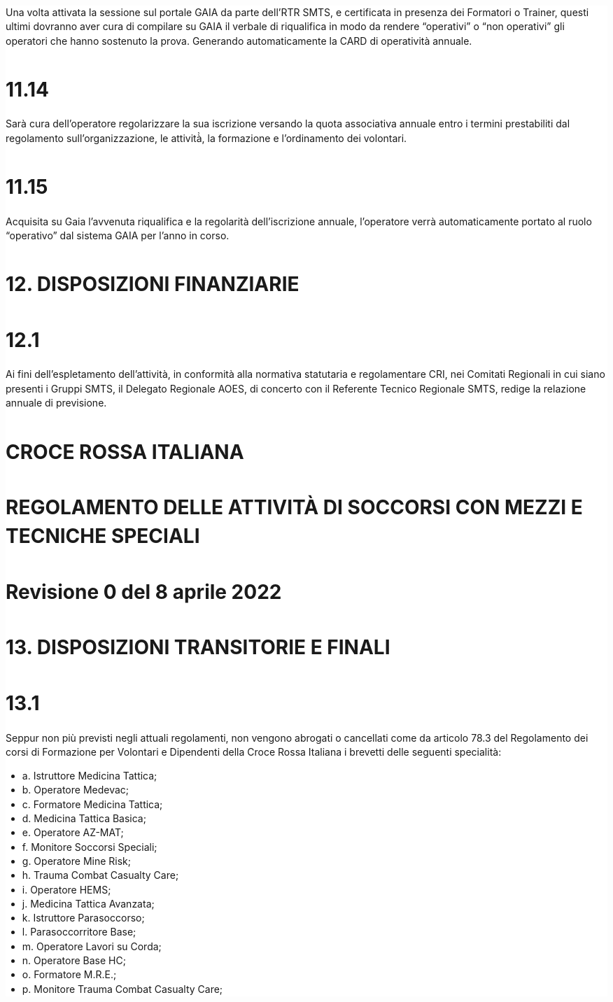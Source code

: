 Una volta attivata la sessione sul portale GAIA da parte dell’RTR SMTS, e certificata in presenza dei Formatori o Trainer, questi ultimi dovranno aver cura di compilare su GAIA il verbale di riqualifica in modo da rendere “operativi” o “non operativi” gli operatori che hanno sostenuto la prova. Generando automaticamente la CARD di operatività annuale.

# 11.14

Sarà cura dell’operatore regolarizzare la sua iscrizione versando la quota associativa annuale entro i termini prestabiliti dal regolamento sull’organizzazione, le attività̀, la formazione e l’ordinamento dei volontari.

# 11.15

Acquisita su Gaia l’avvenuta riqualifica e la regolarità dell’iscrizione annuale, l’operatore verrà automaticamente portato al ruolo “operativo” dal sistema GAIA per l’anno in corso.

# 12. DISPOSIZIONI FINANZIARIE

# 12.1

Ai fini dell’espletamento dell’attività, in conformità alla normativa statutaria e regolamentare CRI, nei Comitati Regionali in cui siano presenti i Gruppi SMTS, il Delegato Regionale AOES, di concerto con il Referente Tecnico Regionale SMTS, redige la relazione annuale di previsione.

# CROCE ROSSA ITALIANA

# REGOLAMENTO DELLE ATTIVITÀ DI SOCCORSI CON MEZZI E TECNICHE SPECIALI

# Revisione 0 del 8 aprile 2022

# 13. DISPOSIZIONI TRANSITORIE E FINALI

# 13.1

Seppur non più previsti negli attuali regolamenti, non vengono abrogati o cancellati come da articolo 78.3 del Regolamento dei corsi di Formazione per Volontari e Dipendenti della Croce Rossa Italiana i brevetti delle seguenti specialità:

- a. Istruttore Medicina Tattica;
- b. Operatore Medevac;
- c. Formatore Medicina Tattica;
- d. Medicina Tattica Basica;
- e. Operatore AZ-MAT;
- f. Monitore Soccorsi Speciali;
- g. Operatore Mine Risk;
- h. Trauma Combat Casualty Care;
- i. Operatore HEMS;
- j. Medicina Tattica Avanzata;
- k. Istruttore Parasoccorso;
- l. Parasoccorritore Base;
- m. Operatore Lavori su Corda;
- n. Operatore Base HC;
- o. Formatore M.R.E.;
- p. Monitore Trauma Combat Casualty Care;